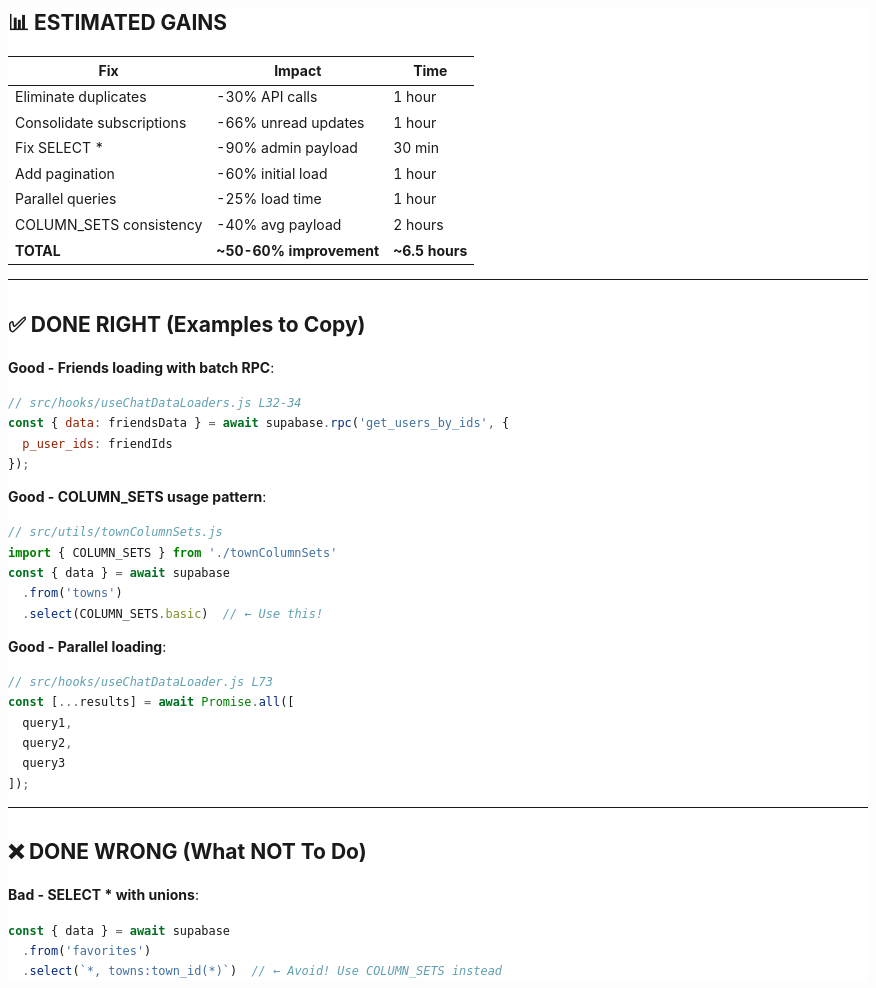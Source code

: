 ## 📊 ESTIMATED GAINS

| Fix | Impact | Time |
|---|---|---|
| Eliminate duplicates | -30% API calls | 1 hour |
| Consolidate subscriptions | -66% unread updates | 1 hour |
| Fix SELECT * | -90% admin payload | 30 min |
| Add pagination | -60% initial load | 1 hour |
| Parallel queries | -25% load time | 1 hour |
| COLUMN_SETS consistency | -40% avg payload | 2 hours |
| **TOTAL** | **~50-60% improvement** | **~6.5 hours** |

---

## ✅ DONE RIGHT (Examples to Copy)

**Good - Friends loading with batch RPC**:
```javascript
// src/hooks/useChatDataLoaders.js L32-34
const { data: friendsData } = await supabase.rpc('get_users_by_ids', {
  p_user_ids: friendIds
});
```

**Good - COLUMN_SETS usage pattern**:
```javascript
// src/utils/townColumnSets.js
import { COLUMN_SETS } from './townColumnSets'
const { data } = await supabase
  .from('towns')
  .select(COLUMN_SETS.basic)  // ← Use this!
```

**Good - Parallel loading**:
```javascript
// src/hooks/useChatDataLoader.js L73
const [...results] = await Promise.all([
  query1,
  query2,
  query3
]);
```

---

## ❌ DONE WRONG (What NOT To Do)

**Bad - SELECT * with unions**:
```javascript
const { data } = await supabase
  .from('favorites')
  .select(`*, towns:town_id(*)`)  // ← Avoid! Use COLUMN_SETS instead
```
